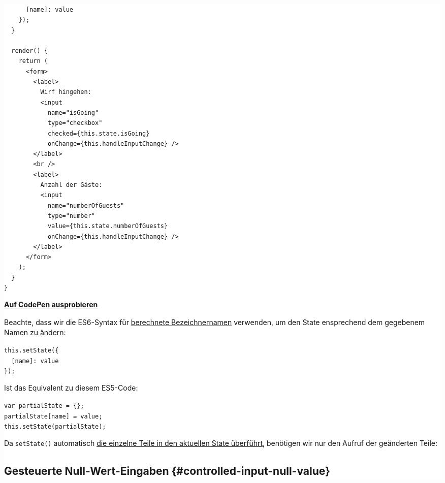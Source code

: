 ```javascript{15,18,28,37}
      [name]: value
    });
  }

  render() {
    return (
      <form>
        <label>
          Wirf hingehen:
          <input
            name="isGoing"
            type="checkbox"
            checked={this.state.isGoing}
            onChange={this.handleInputChange} />
        </label>
        <br />
        <label>
          Anzahl der Gäste:
          <input
            name="numberOfGuests"
            type="number"
            value={this.state.numberOfGuests}
            onChange={this.handleInputChange} />
        </label>
      </form>
    );
  }
}
```

[**Auf CodePen ausprobieren**](https://codepen.io/gaearon/pen/wgedvV?editors=0010)

Beachte, dass wir die ES6-Syntax für [berechnete Bezeichnernamen](https://developer.mozilla.org/de/docs/Web/JavaScript/Reference/Operators/Objekt_Initialisierer#Berechnete_Bezeichnernamen) verwenden, um den State ensprechend dem gegebenem Namen zu ändern:

```js{2}
this.setState({
  [name]: value
});
```

Ist das Equivalent zu diesem ES5-Code:

```js{2}
var partialState = {};
partialState[name] = value;
this.setState(partialState);
```

Da `setState()` automatisch [die einzelne Teile in den aktuellen State überführt](/docs/state-and-lifecycle.html#state-updates-are-merged), benötigen wir nur den Aufruf der geänderten Teile:

## Gesteuerte Null-Wert-Eingaben {#controlled-input-null-value}
